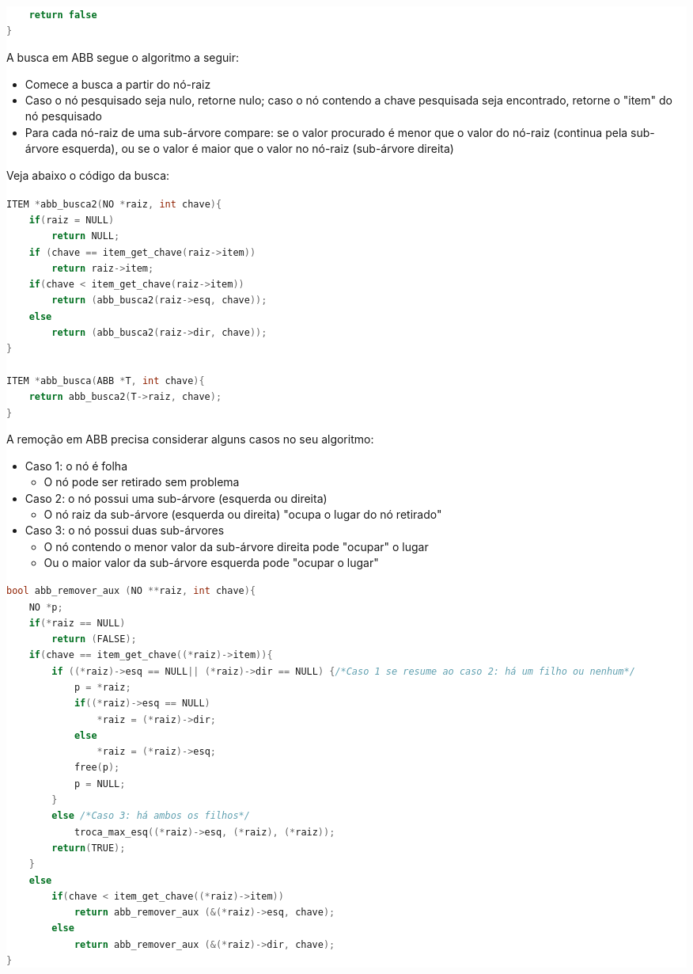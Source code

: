 ~~~C
	return false
}
~~~

A busca em ABB segue o algoritmo a seguir:
- Comece a busca a partir do nó-raiz
- Caso o nó pesquisado seja nulo, retorne nulo; caso o nó contendo a chave pesquisada seja encontrado, retorne o "item" do nó pesquisado
- Para cada nó-raiz de uma sub-árvore compare: se o valor procurado é menor que o valor do nó-raiz (continua pela sub-árvore esquerda), ou se o valor é maior que o valor no nó-raiz (sub-árvore direita)

Veja abaixo o código da busca:
~~~C
ITEM *abb_busca2(NO *raiz, int chave){
	if(raiz = NULL)
		return NULL;
	if (chave == item_get_chave(raiz->item))
		return raiz->item;
	if(chave < item_get_chave(raiz->item))
		return (abb_busca2(raiz->esq, chave));
	else
		return (abb_busca2(raiz->dir, chave));
}

ITEM *abb_busca(ABB *T, int chave){
	return abb_busca2(T->raiz, chave);
}
~~~

A remoção em ABB precisa considerar alguns casos no seu algoritmo:
- Caso 1: o nó é folha
	- O nó pode ser retirado sem problema
- Caso 2: o nó possui uma sub-árvore (esquerda ou direita)
	- O nó raiz da sub-árvore (esquerda ou direita) "ocupa o lugar do nó retirado"
- Caso 3: o nó possui duas sub-árvores
	- O nó contendo o menor valor da sub-árvore direita pode "ocupar" o lugar
	- Ou o maior valor da sub-árvore esquerda pode "ocupar o lugar"
~~~C
bool abb_remover_aux (NO **raiz, int chave){
	NO *p;
	if(*raiz == NULL)
		return (FALSE);
	if(chave == item_get_chave((*raiz)->item)){
		if ((*raiz)->esq == NULL|| (*raiz)->dir == NULL) {/*Caso 1 se resume ao caso 2: há um filho ou nenhum*/
			p = *raiz;
			if((*raiz)->esq == NULL)
				*raiz = (*raiz)->dir;
			else
				*raiz = (*raiz)->esq;
			free(p);
			p = NULL;
		}
		else /*Caso 3: há ambos os filhos*/
			troca_max_esq((*raiz)->esq, (*raiz), (*raiz));
		return(TRUE);
	}
	else
		if(chave < item_get_chave((*raiz)->item))
			return abb_remover_aux (&(*raiz)->esq, chave);
		else
			return abb_remover_aux (&(*raiz)->dir, chave);
}

~~~